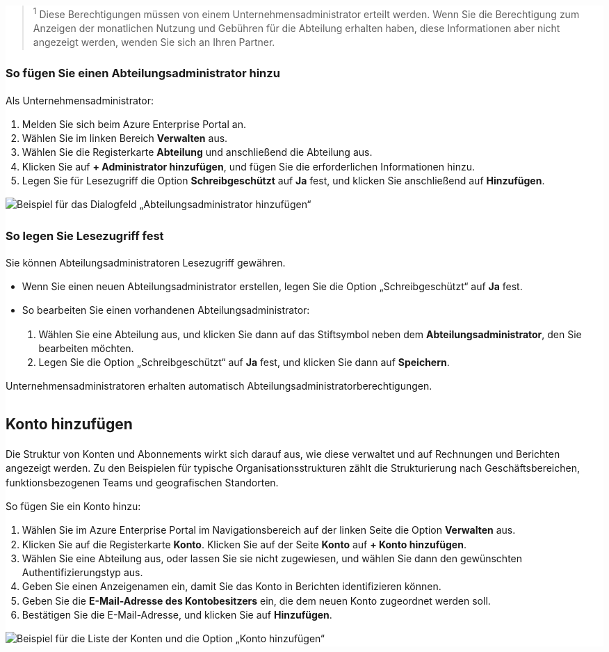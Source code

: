 > <sup>1</sup> Diese Berechtigungen müssen von einem Unternehmensadministrator erteilt werden. Wenn Sie die Berechtigung zum Anzeigen der monatlichen Nutzung und Gebühren für die Abteilung erhalten haben, diese Informationen aber nicht angezeigt werden, wenden Sie sich an Ihren Partner.

### <a name="to-add-a-department-administrator"></a>So fügen Sie einen Abteilungsadministrator hinzu

Als Unternehmensadministrator:

1. Melden Sie sich beim Azure Enterprise Portal an.
1. Wählen Sie im linken Bereich **Verwalten** aus.
1. Wählen Sie die Registerkarte **Abteilung** und anschließend die Abteilung aus.
1. Klicken Sie auf **+ Administrator hinzufügen**, und fügen Sie die erforderlichen Informationen hinzu.
1. Legen Sie für Lesezugriff die Option **Schreibgeschützt** auf **Ja** fest, und klicken Sie anschließend auf **Hinzufügen**.

![Beispiel für das Dialogfeld „Abteilungsadministrator hinzufügen“](./media/ea-portal-get-started/ea-create-add-department-admin.png)

### <a name="to-set-read-only-access"></a>So legen Sie Lesezugriff fest

Sie können Abteilungsadministratoren Lesezugriff gewähren.

- Wenn Sie einen neuen Abteilungsadministrator erstellen, legen Sie die Option „Schreibgeschützt“ auf **Ja** fest.

- So bearbeiten Sie einen vorhandenen Abteilungsadministrator:
   1. Wählen Sie eine Abteilung aus, und klicken Sie dann auf das Stiftsymbol neben dem **Abteilungsadministrator**, den Sie bearbeiten möchten.
   1. Legen Sie die Option „Schreibgeschützt“ auf **Ja** fest, und klicken Sie dann auf **Speichern**.

Unternehmensadministratoren erhalten automatisch Abteilungsadministratorberechtigungen.

## <a name="add-an-account"></a>Konto hinzufügen

Die Struktur von Konten und Abonnements wirkt sich darauf aus, wie diese verwaltet und auf Rechnungen und Berichten angezeigt werden. Zu den Beispielen für typische Organisationsstrukturen zählt die Strukturierung nach Geschäftsbereichen, funktionsbezogenen Teams und geografischen Standorten.

So fügen Sie ein Konto hinzu:

1. Wählen Sie im Azure Enterprise Portal im Navigationsbereich auf der linken Seite die Option **Verwalten** aus.
1. Klicken Sie auf die Registerkarte **Konto**. Klicken Sie auf der Seite **Konto** auf **+ Konto hinzufügen**.
1. Wählen Sie eine Abteilung aus, oder lassen Sie sie nicht zugewiesen, und wählen Sie dann den gewünschten Authentifizierungstyp aus.
1. Geben Sie einen Anzeigenamen ein, damit Sie das Konto in Berichten identifizieren können.
1. Geben Sie die **E-Mail-Adresse des Kontobesitzers** ein, die dem neuen Konto zugeordnet werden soll.
1. Bestätigen Sie die E-Mail-Adresse, und klicken Sie auf **Hinzufügen**.

![Beispiel für die Liste der Konten und die Option „Konto hinzufügen“](./media/ea-portal-get-started/create-ea-add-an-account.png)
